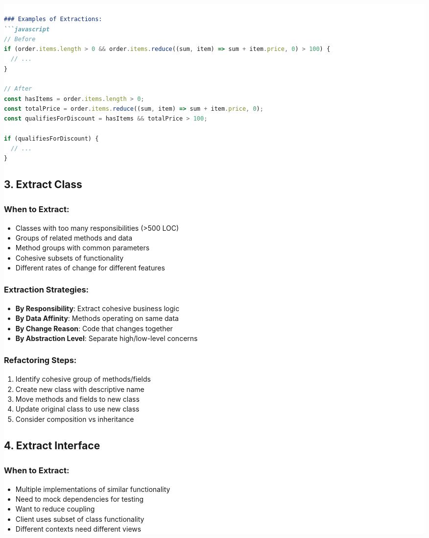 ```md

### Examples of Extractions:
```javascript
// Before
if (order.items.length > 0 && order.items.reduce((sum, item) => sum + item.price, 0) > 100) {
  // ...
}

// After
const hasItems = order.items.length > 0;
const totalPrice = order.items.reduce((sum, item) => sum + item.price, 0);
const qualifiesForDiscount = hasItems && totalPrice > 100;

if (qualifiesForDiscount) {
  // ...
}
```

## 3. **Extract Class**

### When to Extract:
- Classes with too many responsibilities (>500 LOC)
- Groups of related methods and data
- Method groups with common parameters
- Cohesive subsets of functionality
- Different rates of change for different features

### Extraction Strategies:
- **By Responsibility**: Extract cohesive business logic
- **By Data Affinity**: Methods operating on same data
- **By Change Reason**: Code that changes together
- **By Abstraction Level**: Separate high/low-level concerns

### Refactoring Steps:
1. Identify cohesive group of methods/fields
2. Create new class with descriptive name
3. Move methods and fields to new class
4. Update original class to use new class
5. Consider composition vs inheritance

## 4. **Extract Interface**

### When to Extract:
- Multiple implementations of similar functionality
- Need to mock dependencies for testing
- Want to reduce coupling
- Client uses subset of class functionality
- Different contexts need different views
